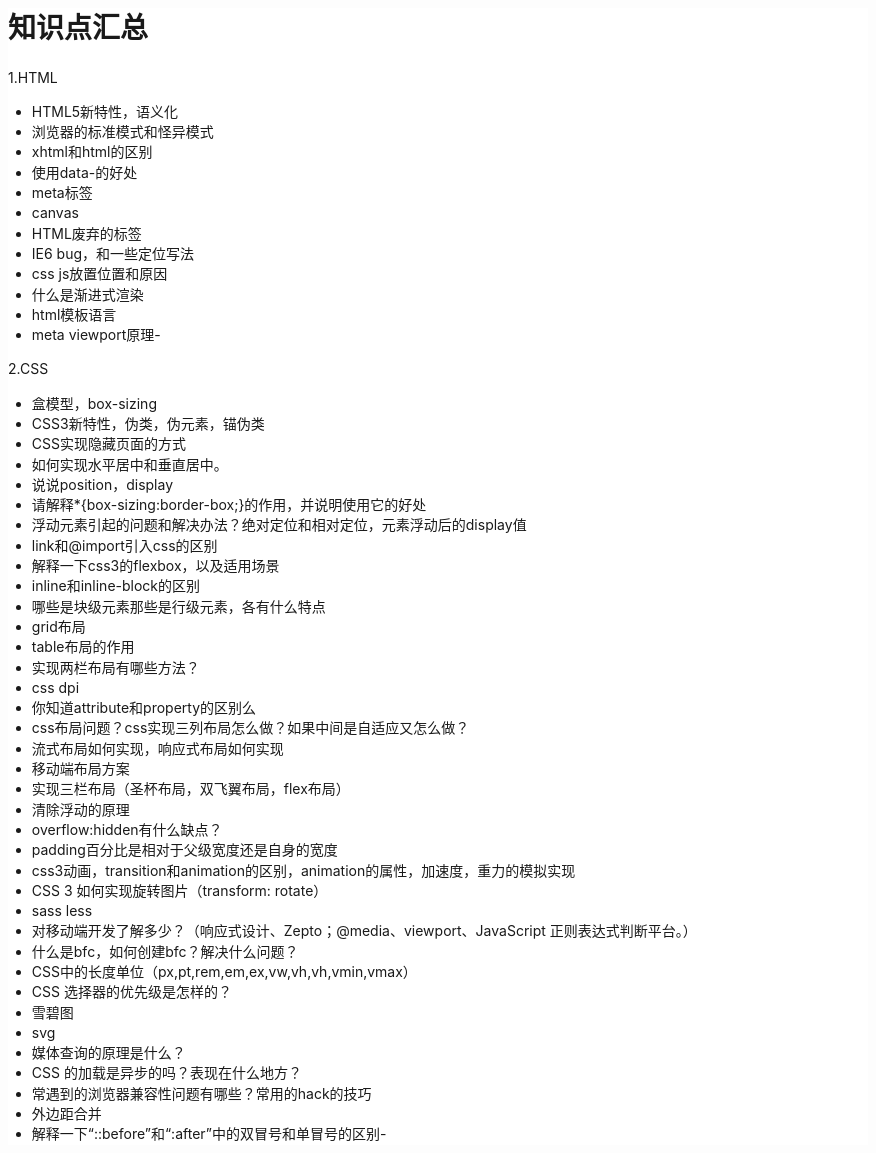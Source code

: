 # 知识点汇总

1.HTML

  - HTML5新特性，语义化
  - 浏览器的标准模式和怪异模式
  - xhtml和html的区别
  - 使用data-的好处
  - meta标签
  - canvas
  - HTML废弃的标签
  - IE6 bug，和一些定位写法
  - css js放置位置和原因
  - 什么是渐进式渲染
  - html模板语言
  - meta viewport原理-

2.CSS

  - 盒模型，box-sizing
  - CSS3新特性，伪类，伪元素，锚伪类
  - CSS实现隐藏页面的方式
  - 如何实现水平居中和垂直居中。
  - 说说position，display
  - 请解释*{box-sizing:border-box;}的作用，并说明使用它的好处
  - 浮动元素引起的问题和解决办法？绝对定位和相对定位，元素浮动后的display值
  - link和@import引入css的区别
  - 解释一下css3的flexbox，以及适用场景
  - inline和inline-block的区别
  - 哪些是块级元素那些是行级元素，各有什么特点
  - grid布局
  - table布局的作用
  - 实现两栏布局有哪些方法？
  - css dpi
  - 你知道attribute和property的区别么
  - css布局问题？css实现三列布局怎么做？如果中间是自适应又怎么做？
  - 流式布局如何实现，响应式布局如何实现
  - 移动端布局方案
  - 实现三栏布局（圣杯布局，双飞翼布局，flex布局）
  - 清除浮动的原理
  - overflow:hidden有什么缺点？
  - padding百分比是相对于父级宽度还是自身的宽度
  - css3动画，transition和animation的区别，animation的属性，加速度，重力的模拟实现
  - CSS 3 如何实现旋转图片（transform: rotate）
  - sass less
  - 对移动端开发了解多少？（响应式设计、Zepto；@media、viewport、JavaScript 正则表达式判断平台。）
  - 什么是bfc，如何创建bfc？解决什么问题？
  - CSS中的长度单位（px,pt,rem,em,ex,vw,vh,vh,vmin,vmax）
  - CSS 选择器的优先级是怎样的？
  - 雪碧图
  - svg
  - 媒体查询的原理是什么？
  - CSS 的加载是异步的吗？表现在什么地方？
  - 常遇到的浏览器兼容性问题有哪些？常用的hack的技巧
  - 外边距合并
  - 解释一下“::before”和“:after”中的双冒号和单冒号的区别-
